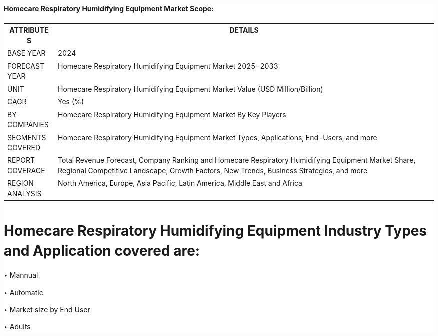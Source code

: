 <h4>Homecare Respiratory Humidifying Equipment Market Scope:</h4>
<table>
<tr>
<th>ATTRIBUTES</th>
<th>DETAILS</th>
</tr>
<tr>
<td>BASE YEAR</td>
<td>2024</td>
</tr>
<tr>
<td>FORECAST YEAR</td>
<td>Homecare Respiratory Humidifying Equipment Market 2025-2033</td>
</tr>
<tr>
<td>UNIT</td>
<td>Homecare Respiratory Humidifying Equipment Market Value (USD Million/Billion)</td>
<tr>
<td>CAGR</td>
<td>Yes (%)</td>
</tr>
</tr>
<tr>
<td>BY COMPANIES</td>
<td>Homecare Respiratory Humidifying Equipment Market By Key Players</td>
</tr>
<tr>
<td>SEGMENTS COVERED</td>
<td>Homecare Respiratory Humidifying Equipment Market Types, Applications, End-Users, and more</td>
</tr>
<tr>
<td>REPORT COVERAGE</td>
<td>Total Revenue Forecast, Company Ranking and Homecare Respiratory Humidifying Equipment Market Share, Regional Competitive Landscape, Growth Factors, New Trends, Business Strategies, and more</td>
</tr>
<tr>
<td>REGION ANALYSIS</td>
<td>North America, Europe, Asia Pacific, Latin America, Middle East and Africa</td>
</tr>
</table>

# <strong>Homecare Respiratory Humidifying Equipment Industry Types and Application covered are:</strong>

‣ Mannual

   ‣ Automatic

‣ Market size by End User

   ‣ Adults
